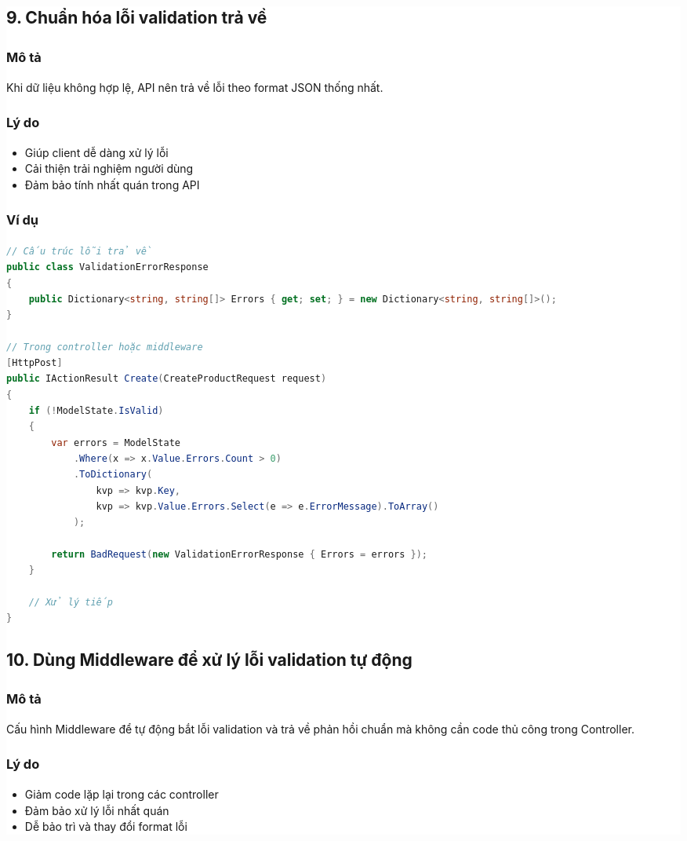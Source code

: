 ## 9. Chuẩn hóa lỗi validation trả về

### Mô tả
Khi dữ liệu không hợp lệ, API nên trả về lỗi theo format JSON thống nhất.

### Lý do
- Giúp client dễ dàng xử lý lỗi
- Cải thiện trải nghiệm người dùng
- Đảm bảo tính nhất quán trong API

### Ví dụ
```csharp
// Cấu trúc lỗi trả về
public class ValidationErrorResponse
{
    public Dictionary<string, string[]> Errors { get; set; } = new Dictionary<string, string[]>();
}

// Trong controller hoặc middleware
[HttpPost]
public IActionResult Create(CreateProductRequest request)
{
    if (!ModelState.IsValid)
    {
        var errors = ModelState
            .Where(x => x.Value.Errors.Count > 0)
            .ToDictionary(
                kvp => kvp.Key,
                kvp => kvp.Value.Errors.Select(e => e.ErrorMessage).ToArray()
            );
            
        return BadRequest(new ValidationErrorResponse { Errors = errors });
    }
    
    // Xử lý tiếp
}
```

## 10. Dùng Middleware để xử lý lỗi validation tự động

### Mô tả
Cấu hình Middleware để tự động bắt lỗi validation và trả về phản hồi chuẩn mà không cần code thủ công trong Controller.

### Lý do
- Giảm code lặp lại trong các controller
- Đảm bảo xử lý lỗi nhất quán
- Dễ bảo trì và thay đổi format lỗi
